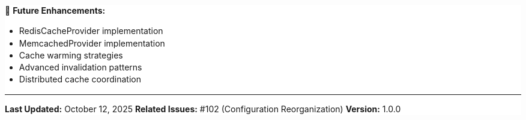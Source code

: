 🔮 **Future Enhancements:**
- RedisCacheProvider implementation
- MemcachedProvider implementation
- Cache warming strategies
- Advanced invalidation patterns
- Distributed cache coordination

---

**Last Updated:** October 12, 2025
**Related Issues:** #102 (Configuration Reorganization)
**Version:** 1.0.0
